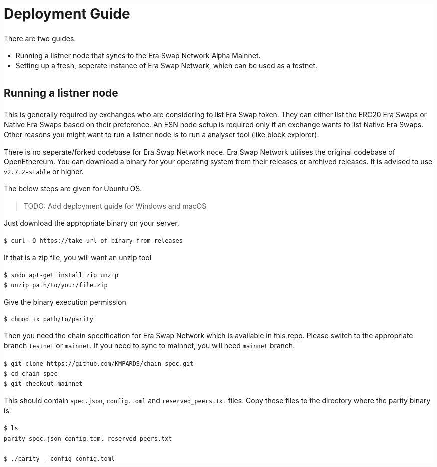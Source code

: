 # Deployment Guide

There are two guides:

- Running a listner node that syncs to the Era Swap Network Alpha Mainnet.
- Setting up a fresh, seperate instance of Era Swap Network, which can be used as a testnet.

## Running a listner node

This is generally required by exchanges who are considering to list Era Swap token. They can either list the ERC20 Era Swaps or Native Era Swaps based on their preference. An ESN node setup is required only if an exchange wants to list Native Era Swaps. Other reasons you might want to run a listner node is to run a analyser tool (like block explorer).

There is no seperate/forked codebase for Era Swap Network node. Era Swap Network utilises the original codebase of OpenEthereum. You can download a binary for your operating system from their [releases](https://github.com/openethereum/openethereum/releases) or [archived releases](https://github.com/openethereum/parity-ethereum/releases). It is advised to use `v2.7.2-stable` or higher.

The below steps are given for Ubuntu OS.

> TODO: Add deployment guide for Windows and macOS

Just download the appropriate binary on your server.

```
$ curl -O https://take-url-of-binary-from-releases
```

If that is a zip file, you will want an unzip tool

```
$ sudo apt-get install zip unzip
$ unzip path/to/your/file.zip
```

Give the binary execution permission

```
$ chmod +x path/to/parity
```

Then you need the chain specification for Era Swap Network which is available in this [repo](https://github.com/KMPARDS/chain-spec). Please switch to the appropriate branch `testnet` or `mainnet`. If you need to sync to mainnet, you will need `mainnet` branch.

```
$ git clone https://github.com/KMPARDS/chain-spec.git
$ cd chain-spec
$ git checkout mainnet
```

This should contain `spec.json`, `config.toml` and `reserved_peers.txt` files. Copy these files to the directory where the parity binary is.

```
$ ls
parity spec.json config.toml reserved_peers.txt

$ ./parity --config config.toml
```
